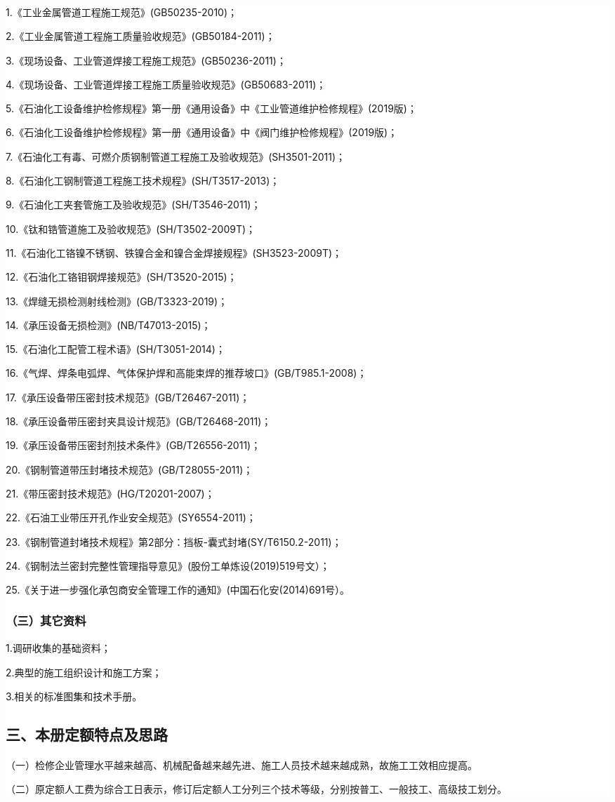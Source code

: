 1.《工业金属管道工程施工规范》(GB50235-2010)；

2.《工业金属管道工程施工质量验收规范》(GB50184-2011)；

3.《现场设备、工业管道焊接工程施工规范》(GB50236-2011)；

4.《现场设备、工业管道焊接工程施工质量验收规范》(GB50683-2011)；

5.《石油化工设备维护检修规程》第一册《通用设备》中《工业管道维护检修规程》(2019版)；

6.《石油化工设备维护检修规程》第一册《通用设备》中《阀门维护检修规程》(2019版)；

7.《石油化工有毒、可燃介质钢制管道工程施工及验收规范》(SH3501-2011)；

8.《石油化工钢制管道工程施工技术规程》(SH/T3517-2013)；

9.《石油化工夹套管施工及验收规范》(SH/T3546-2011)；

10.《钛和锆管道施工及验收规范》(SH/T3502-2009T)；

11.《石油化工铬镍不锈钢、铁镍合金和镍合金焊接规程》(SH3523-2009T)；

12.《石油化工铬钼钢焊接规范》(SH/T3520-2015)；

13.《焊缝无损检测射线检测》(GB/T3323-2019)；

14.《承压设备无损检测》(NB/T47013-2015)；

15.《石油化工配管工程术语》(SH/T3051-2014)；

16.《气焊、焊条电弧焊、气体保护焊和高能束焊的推荐坡口》(GB/T985.1-2008)；

17.《承压设备带压密封技术规范》(GB/T26467-2011)；

18.《承压设备带压密封夹具设计规范》(GB/T26468-2011)；

19.《承压设备带压密封剂技术条件》(GB/T26556-2011)；

20.《钢制管道带压封堵技术规范》(GB/T28055-2011)；

21.《带压密封技术规范》(HG/T20201-2007)；

22.《石油工业带压开孔作业安全规范》(SY6554-2011)；

23.《钢制管道封堵技术规程》第2部分：挡板-囊式封堵(SY/T6150.2-2011)；

24.《钢制法兰密封完整性管理指导意见》(股份工单炼设(2019)519号文）；

25.《关于进一步强化承包商安全管理工作的通知》(中国石化安(2014)691号）。

### （三）其它资料

1.调研收集的基础资料；

2.典型的施工组织设计和施工方案；

3.相关的标准图集和技术手册。

## 三、本册定额特点及思路

（一）检修企业管理水平越来越高、机械配备越来越先进、施工人员技术越来越成熟，故施工工效相应提高。

（二）原定额人工费为综合工日表示，修订后定额人工分列三个技术等级，分别按普工、一般技工、高级技工划分。
